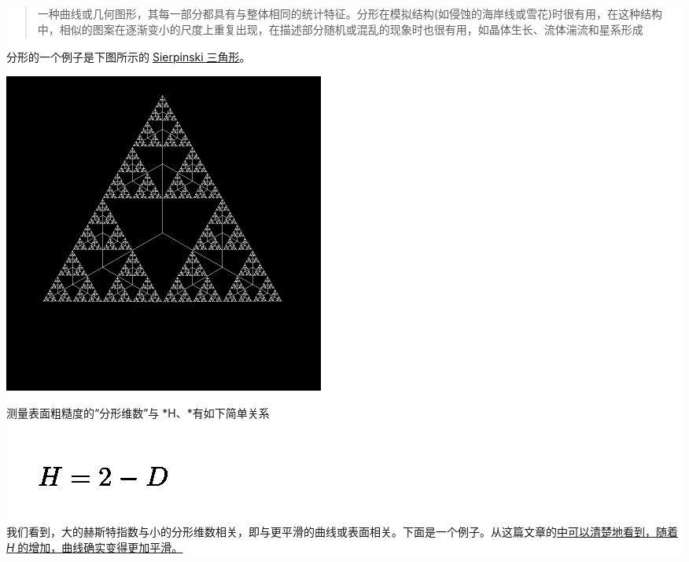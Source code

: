 > 一种曲线或几何图形，其每一部分都具有与整体相同的统计特征。分形在模拟结构(如侵蚀的海岸线或雪花)时很有用，在这种结构中，相似的图案在逐渐变小的尺度上重复出现，在描述部分随机或混乱的现象时也很有用，如晶体生长、流体湍流和星系形成

分形的一个例子是下图所示的 [Sierpinski 三角形](https://en.wikipedia.org/wiki/Sierpi%C5%84ski_triangle)。

![](img/688095f5228db7a30849d3b592f398ea.png)

测量表面粗糙度的“分形维数”与 *H、*有如下简单关系

![](img/1d13fc31a1694ac15959a8334986306e.png)

我们看到，大的赫斯特指数与小的分形维数相关，即与更平滑的曲线或表面相关。下面是一个例子。从这篇文章的[中可以清楚地看到，随着 *H* 的增加，曲线确实变得更加平滑。](https://link.springer.com/chapter/10.1007%2F978-1-4612-3784-6_2)
